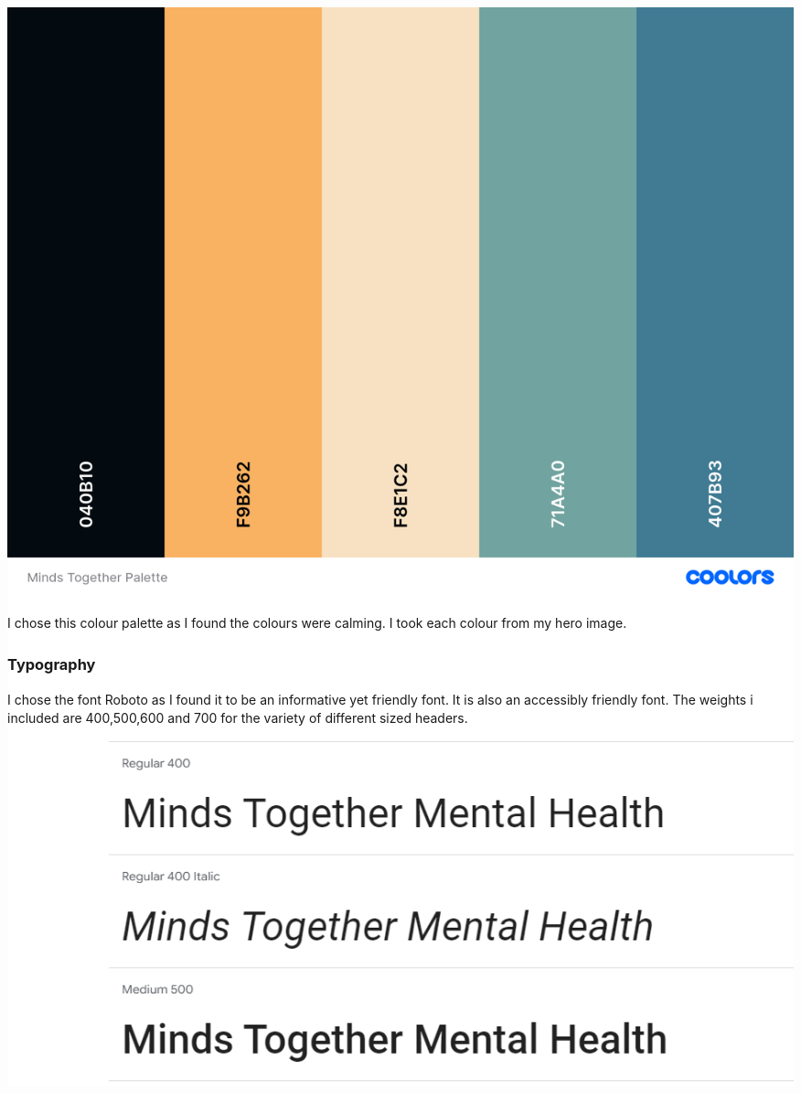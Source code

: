 ![Minds Together Palette](<docs/Minds-Together-Palette.png>)

I chose this colour palette as I found the colours were calming. I took each colour from my hero image.


### Typography

I chose the font Roboto as I found it to be an informative yet friendly font. It is also an accessibly friendly font. The weights i included are 400,500,600 and 700 for the variety of different sized headers.

![Roboto font](docs/Roboto-font.png)
